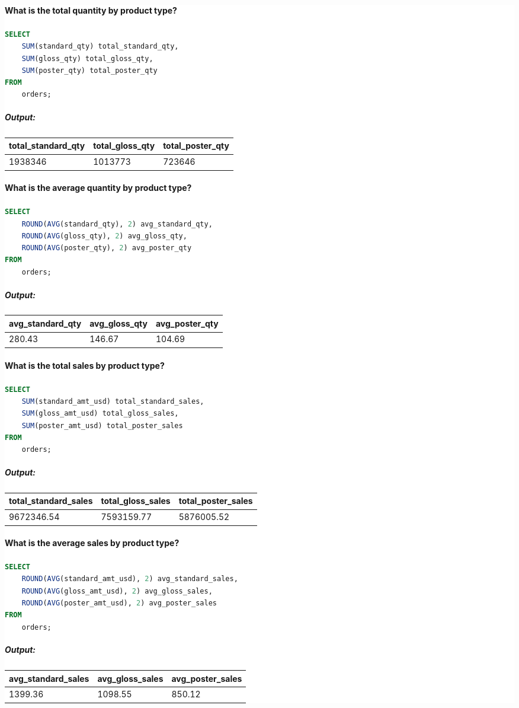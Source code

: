 

#### What is the total quantity by product type?
```` SQL
SELECT 
    SUM(standard_qty) total_standard_qty,
    SUM(gloss_qty) total_gloss_qty,
    SUM(poster_qty) total_poster_qty
FROM 
    orders;
````
##### Output:
total_standard_qty | total_gloss_qty | total_poster_qty 
------------ | ------------ | ------------
1938346	| 1013773 | 723646


#### What is the average quantity by product type?
```` SQL
SELECT 
    ROUND(AVG(standard_qty), 2) avg_standard_qty,
    ROUND(AVG(gloss_qty), 2) avg_gloss_qty,
    ROUND(AVG(poster_qty), 2) avg_poster_qty
FROM 
    orders;
````
##### Output:
avg_standard_qty | avg_gloss_qty | avg_poster_qty 
------------ | ------------ | ------------
280.43	| 146.67 | 104.69


#### What is the total sales by product type?
```` SQL
SELECT 
    SUM(standard_amt_usd) total_standard_sales,
    SUM(gloss_amt_usd) total_gloss_sales,
    SUM(poster_amt_usd) total_poster_sales
FROM 
    orders;
````
##### Output:
total_standard_sales | total_gloss_sales | total_poster_sales 
------------ | ------------ | ------------
9672346.54	| 7593159.77 | 5876005.52


#### What is the average sales by product type?
```` SQL
SELECT 
    ROUND(AVG(standard_amt_usd), 2) avg_standard_sales,
    ROUND(AVG(gloss_amt_usd), 2) avg_gloss_sales,
    ROUND(AVG(poster_amt_usd), 2) avg_poster_sales
FROM 
    orders;
````
##### Output:
avg_standard_sales | avg_gloss_sales | avg_poster_sales 
------------ | ------------ | ------------
1399.36	| 1098.55 | 850.12
